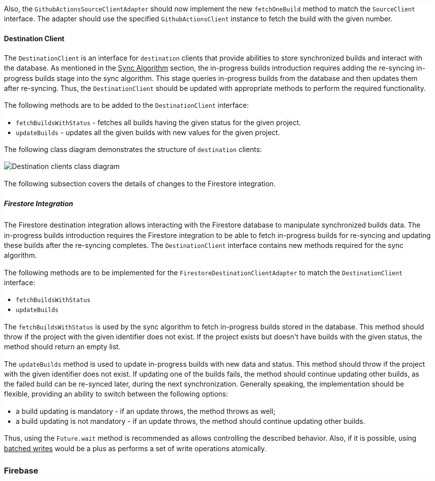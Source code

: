 Also, the `GithubActionsSourceClientAdapter` should now implement the new `fetchOneBuild` method to match the `SourceClient` interface. The adapter should use the specified `GithubActionsClient` instance to fetch the build with the given number.

#### Destination Client

The `DestinationClient` is an interface for `destination` clients that provide abilities to store synchronized builds and interact with the database. As mentioned in the [Sync Algorithm](#sync-algorithm) section, the in-progress builds introduction requires adding the re-syncing in-progress builds stage into the sync algorithm. This stage queries in-progress builds from the database and then updates them after re-syncing. Thus, the `DestinationClient` should be updated with appropriate methods to perform the required functionality.

The following methods are to be added to the `DestinationClient` interface:

- `fetchBuildsWithStatus` - fetches all builds having the given status for the given project.
- `updateBuilds` - updates all the given builds with new values for the given project.

The following class diagram demonstrates the structure of `destination` clients:

![Destination clients class diagram](http://www.plantuml.com/plantuml/proxy?cache=no&fmt=svg&src=https://github.com/platform-platform/monorepo/raw/master/metrics/ci_integrations/docs/features/in_progress_builds/diagrams/destination_clients_class_diagram.puml)

The following subsection covers the details of changes to the Firestore integration.

##### Firestore Integration

The Firestore destination integration allows interacting with the Firestore database to manipulate synchronized builds data. The in-progress builds introduction requires the Firestore integration to be able to fetch in-progress builds for re-syncing and updating these builds after the re-syncing completes. The `DestinationClient` interface contains new methods required for the sync algorithm.

The following methods are to be implemented for the `FirestoreDestinationClientAdapter` to match the `DestinationClient` interface:

- `fetchBuildsWithStatus`
- `updateBuilds`

The `fetchBuildsWithStatus` is used by the sync algorithm to fetch in-progress builds stored in the database. This method should throw if the project with the given identifier does not exist. If the project exists but doesn't have builds with the given status, the method should return an empty list.

The `updateBuilds` method is used to update in-progress builds with new data and status. This method should throw if the project with the given identifier does not exist. If updating one of the builds fails, the method should continue updating other builds, as the failed build can be re-synced later, during the next synchronization. Generally speaking, the implementation should be flexible, providing an ability to switch between the following options:

- a build updating is mandatory - if an update throws, the method throws as well;
- a build updating is not mandatory - if an update throws, the method should continue updating other builds.

Thus, using the `Future.wait` method is recommended as allows controlling the described behavior. Also, if it is possible, using [batched writes](https://firebase.google.com/docs/firestore/manage-data/transactions#batched-writes) would be a plus as performs a set of write operations atomically.

### Firebase
